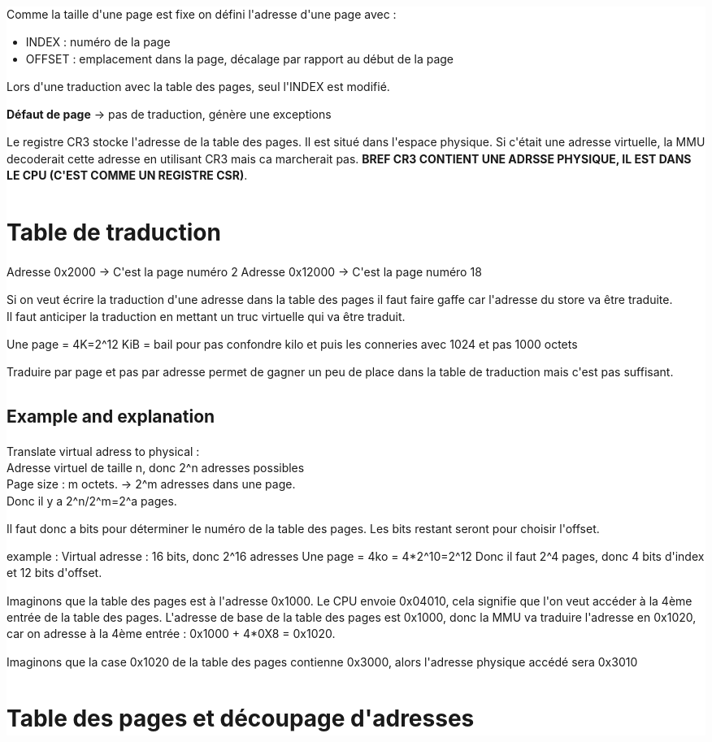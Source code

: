 Comme la taille d'une page est fixe on défini l'adresse d'une page avec :
* INDEX     : numéro de la page
* OFFSET    : emplacement dans la page, décalage par rapport au début de la page


Lors d'une traduction avec la table des pages, seul l'INDEX est modifié.

**Défaut de page** -> pas de traduction, génère une exceptions

Le registre CR3 stocke l'adresse de la table des pages. Il est situé dans l'espace physique. Si c'était une adresse virtuelle, la MMU decoderait cette adresse en utilisant CR3 mais ca marcherait pas. **BREF CR3 CONTIENT UNE ADRSSE PHYSIQUE, IL EST DANS LE CPU (C'EST COMME UN REGISTRE CSR)**.


# Table de traduction

Adresse 0x2000 -> C'est la page numéro 2
Adresse 0x12000 -> C'est la page numéro 18

Si on veut écrire la traduction d'une adresse dans la table des pages il faut faire gaffe car l'adresse du store va être traduite.\
Il faut anticiper la traduction en mettant un truc virtuelle qui va être traduit.

Une page = 4K=2^12
KiB = bail pour pas confondre kilo et puis les conneries avec 1024 et pas 1000 octets

Traduire par page et pas par adresse permet de gagner un peu de place dans la table de traduction mais c'est pas suffisant.


## Example and explanation

Translate virtual adress to physical :\
Adresse virtuel de taille n, donc 2^n adresses possibles\
Page size : m octets. -> 2^m adresses dans une page.\
Donc il y a 2^n/2^m=2^a pages.

Il faut donc a bits pour déterminer le numéro de la table des pages. Les bits restant seront pour choisir l'offset.

example :
Virtual adresse : 16 bits, donc 2^16 adresses
Une page = 4ko = 4*2^10=2^12
Donc il faut 2^4 pages, donc 4 bits d'index et 12 bits d'offset.

Imaginons que la table des pages est à l'adresse 0x1000.
Le CPU envoie 0x04010, cela signifie que l'on veut accéder à la 4ème entrée de la table des pages. L'adresse de base de la table des pages est 0x1000, donc la MMU va traduire l'adresse en 0x1020, car on adresse à la 4ème entrée : 0x1000 + 4*0X8 = 0x1020.

Imaginons que la case 0x1020 de la table des pages contienne 0x3000, alors l'adresse physique accédé sera 0x3010

# Table des pages et découpage d'adresses
